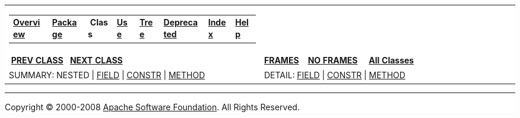 <table>
<colgroup>
<col width="50%" />
<col width="50%" />
</colgroup>
<tbody>
<tr class="odd">
<td align="left"><span id="navbar_bottom_firstrow"></span>
<table>
<tbody>
<tr class="odd">
<td align="left"><a href="../../../../overview-summary.html.md"><strong>Overview</strong></a> </td>
<td align="left"><a href="package-summary.html.md"><strong>Package</strong></a> </td>
<td align="left"> <strong>Class</strong> </td>
<td align="left"><a href="class-use/MockFormBean.html.md"><strong>Use</strong></a> </td>
<td align="left"><a href="package-tree.html.md"><strong>Tree</strong></a> </td>
<td align="left"><a href="../../../../deprecated-list.html.md"><strong>Deprecated</strong></a> </td>
<td align="left"><a href="../../../../index-all.html.md"><strong>Index</strong></a> </td>
<td align="left"><a href="../../../../help-doc.html.md"><strong>Help</strong></a> </td>
</tr>
</tbody>
</table></td>
<td align="left"></td>
</tr>
<tr class="even">
<td align="left"> <a href="../../../../org/apache/struts/mock/MockEnumeration.html.md" title="class in org.apache.struts.mock"><strong>PREV CLASS</strong></a>   <a href="../../../../org/apache/struts/mock/MockHttpServletRequest.html" title="class in org.apache.struts.mock"><strong>NEXT CLASS</strong></a></td>
<td align="left"><a href="../../../../index.html.md?org/apache/struts/mock/MockFormBean.html"><strong>FRAMES</strong></a>    <a href="MockFormBean.html"><strong>NO FRAMES</strong></a>    
<a href="../../../../allclasses-noframe.html.md"><strong>All Classes</strong></a></td>
</tr>
<tr class="odd">
<td align="left">SUMMARY: NESTED | <a href="#field_summary">FIELD</a> | <a href="#constructor_summary">CONSTR</a> | <a href="#method_summary">METHOD</a></td>
<td align="left">DETAIL: <a href="#field_detail">FIELD</a> | <a href="#constructor_detail">CONSTR</a> | <a href="#method_detail">METHOD</a></td>
</tr>
</tbody>
</table>

<span id="skip-navbar_bottom"></span>

------------------------------------------------------------------------

Copyright © 2000-2008 [Apache Software Foundation](http://www.apache.org/). All Rights Reserved.
